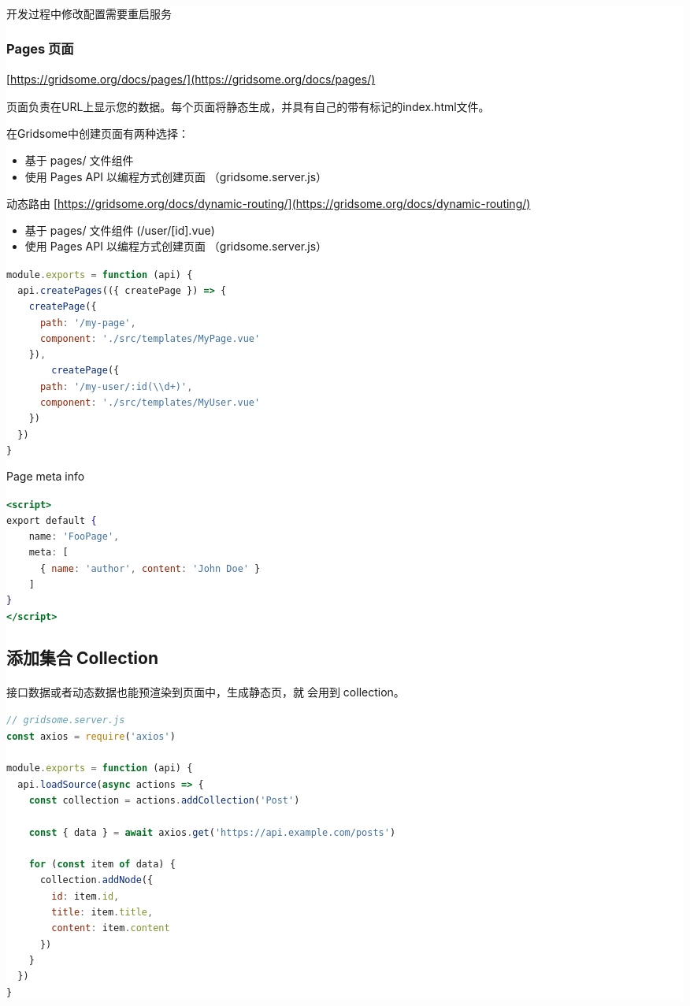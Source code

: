 开发过程中修改配置需要重启服务

### Pages  页面

[https://gridsome.org/docs/pages/](https://gridsome.org/docs/pages/)

页面负责在URL上显示您的数据。每个页面将静态生成，并具有自己的带有标记的index.html文件。

在Gridsome中创建页面有两种选择：

- 基于 pages/ 文件组件
- 使用 Pages API 以编程方式创建页面 （gridsome.server.js）

动态路由 [https://gridsome.org/docs/dynamic-routing/](https://gridsome.org/docs/dynamic-routing/)

- 基于 pages/ 文件组件 (/user/[id].vue)
- 使用 Pages API 以编程方式创建页面 （gridsome.server.js）

```jsx
module.exports = function (api) {
  api.createPages(({ createPage }) => {
    createPage({
      path: '/my-page',
      component: './src/templates/MyPage.vue'
    }),
		createPage({
      path: '/my-user/:id(\\d+)',
      component: './src/templates/MyUser.vue'
    })
  })
}
```

Page meta info

```jsx
<script>
export default {
    name: 'FooPage',
    meta: [
      { name: 'author', content: 'John Doe' }
    ]
}
</script>
```

## 添加集合 Collection

接口数据或者动态数据也能预渲染到页面中，生成静态页，就 会用到 collection。

```jsx
// gridsome.server.js
const axios = require('axios')

module.exports = function (api) {
  api.loadSource(async actions => {
    const collection = actions.addCollection('Post')

    const { data } = await axios.get('https://api.example.com/posts')

    for (const item of data) {
      collection.addNode({
        id: item.id,
        title: item.title,
        content: item.content
      })
    }
  })
}
```